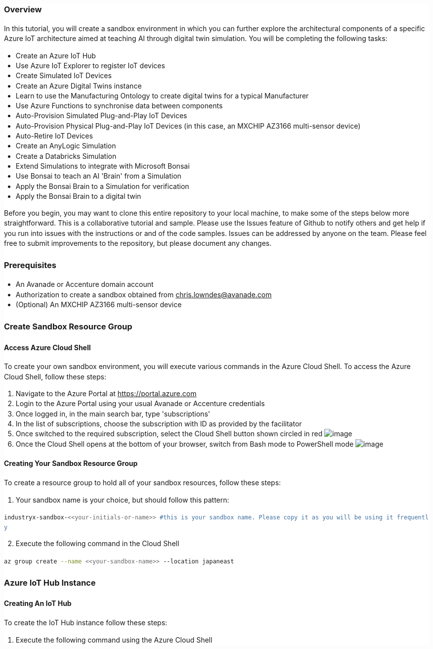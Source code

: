 ### Overview ###
In this tutorial, you will create a sandbox environment in which you can further explore the architectural components of a specific Azure IoT architecture aimed at teaching AI through digital twin simulation. You will be completing the following tasks:  
- Create an Azure IoT Hub
- Use Azure IoT Explorer to register IoT devices
- Create Simulated IoT Devices
- Create an Azure Digital Twins instance
- Learn to use the Manufacturing Ontology to create digital twins for a typical Manufacturer
- Use Azure Functions to synchronise data between components
- Auto-Provision Simulated Plug-and-Play IoT Devices
- Auto-Provision Physical Plug-and-Play IoT Devices (in this case, an MXCHIP AZ3166 multi-sensor device)
- Auto-Retire IoT Devices
- Create an AnyLogic Simulation
- Create a Databricks Simulation
- Extend Simulations to integrate with Microsoft Bonsai
- Use Bonsai to teach an AI 'Brain' from a Simulation
- Apply the Bonsai Brain to a Simulation for verification 
- Apply the Bonsai Brain to a digital twin 

Before you begin, you may want to clone this entire repository to your local machine, to make some of the steps below more straightforward. This is a collaborative tutorial and sample. Please use the Issues feature of Github to notify others and get help if you run into issues with the instructions or and of the code samples. Issues can be addressed by anyone on the team. Please feel free to submit improvements to the repository, but please document any changes.
### Prerequisites ###
- An Avanade or Accenture domain account
- Authorization to create a sandbox obtained from chris.lowndes@avanade.com
- (Optional) An MXCHIP AZ3166 multi-sensor device 

### Create Sandbox Resource Group ###
#### Access Azure Cloud Shell ####
To create your own sandbox environment, you will execute various commands in the Azure Cloud Shell. To access the Azure Cloud Shell, follow these steps:
1. Navigate to the Azure Portal at https://portal.azure.com
2. Login to the Azure Portal using your usual Avanade or Accenture credentials
3. Once logged in, in the main search bar, type 'subscriptions'
4. In the list of subscriptions, choose the subscription with ID as provided by the facilitator
5. Once switched to the required subscription, select the Cloud Shell button shown circled in red ![image](https://user-images.githubusercontent.com/1761529/125626161-ff2fb4be-a621-4662-a97b-e7d09ee7dd74.png)
6. Once the Cloud Shell opens at the bottom of your browser, switch from Bash mode to PowerShell mode ![image](https://user-images.githubusercontent.com/1761529/125626532-02f2a11e-2146-4586-bb43-5181583962b4.png)
#### Creating Your Sandbox Resource Group ####
To create a resource group to hold all of your sandbox resources, follow these steps:
1. Your sandbox name is your choice, but should follow this pattern:
```zsh
industryx-sandbox-<<your-initials-or-name>> #this is your sandbox name. Please copy it as you will be using it frequently 
```
2. Execute the following command in the Cloud Shell
```zsh
az group create --name <<your-sandbox-name>> --location japaneast
```
### Azure IoT Hub Instance ###
#### Creating An IoT Hub ####
To create the IoT Hub instance follow these steps:  
1. Execute the following command using the Azure Cloud Shell
```zsh
```